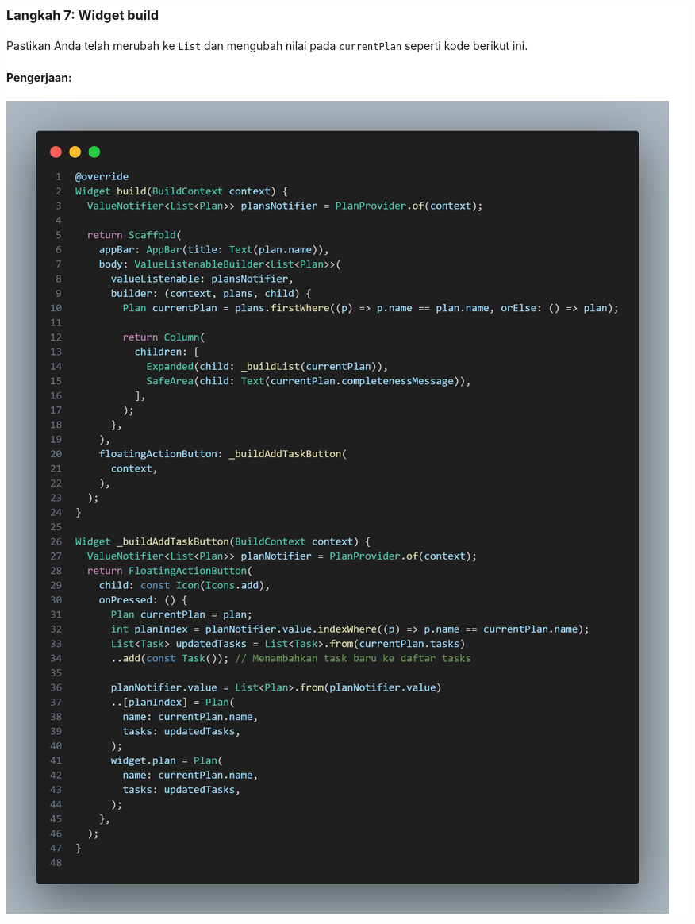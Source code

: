 
### **Langkah 7: Widget build**
Pastikan Anda telah merubah ke `List` dan mengubah nilai pada `currentPlan` seperti kode berikut ini.

#### Pengerjaan:
![Langkah 7 Praktikum 3](../../docs/Praktikum3/l7p3.png)
